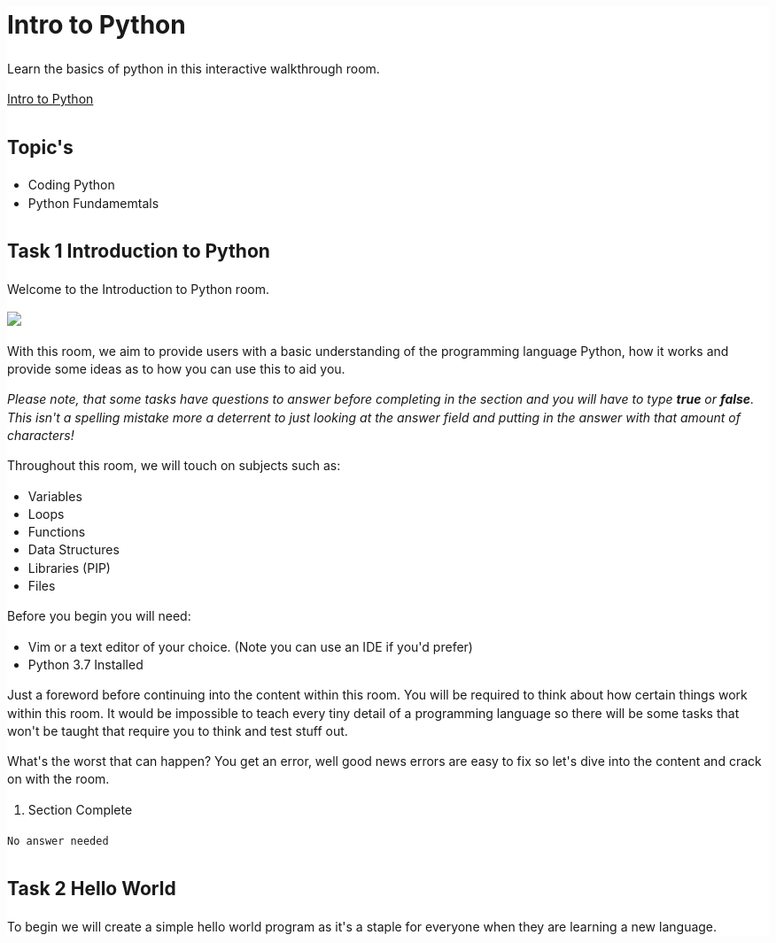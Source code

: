 # Intro to Python

Learn the basics of python in this interactive walkthrough room.

[Intro to Python](https://tryhackme.com/room/introtopython)

## Topic's

* Coding Python
* Python Fundamemtals

## Task 1 Introduction to Python

Welcome to the Introduction to Python room.

![](https://i.imgur.com/nZXVSlC.jpg)

With this room, we aim to provide users with a basic understanding of the programming language Python, how it works and provide some ideas as to how you can use this to aid you.

*Please note, that some tasks have questions to answer before completing in the section and you will have to type **true** or **false**. This isn't a spelling mistake more a deterrent to just looking at the answer field and putting in the answer with that amount of characters!*

Throughout this room, we will touch on subjects such as:

* Variables
* Loops
* Functions
* Data Structures
* Libraries (PIP)
* Files

Before you begin you will need:

* Vim or a text editor of your choice. (Note you can use an IDE if you'd prefer)
* Python 3.7 Installed

Just a foreword before continuing into the content within this room. You will be required to think about how certain things work within this room. It would be impossible to teach every tiny detail of a programming language so there will be some tasks that won't be taught that require you to think and test stuff out.

What's the worst that can happen? You get an error, well good news errors are easy to fix so let's dive into the content and crack on with the room.

1. Section Complete

`No answer needed`

## Task 2 Hello World

To begin we will create a simple hello world program as it's a staple for everyone when they are learning a new language.
